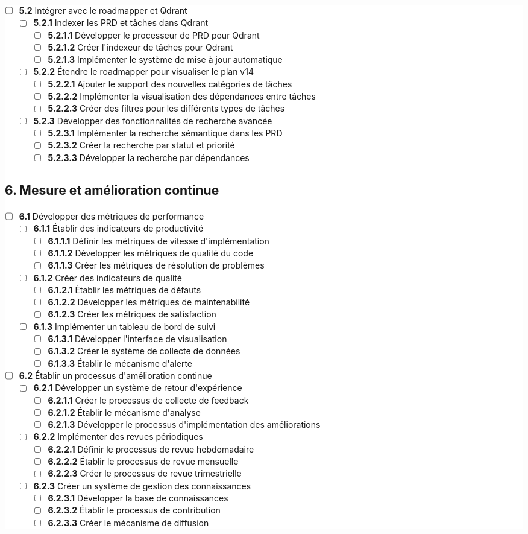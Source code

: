 
- [ ] **5.2** Intégrer avec le roadmapper et Qdrant
  - [ ] **5.2.1** Indexer les PRD et tâches dans Qdrant
    - [ ] **5.2.1.1** Développer le processeur de PRD pour Qdrant
    - [ ] **5.2.1.2** Créer l'indexeur de tâches pour Qdrant
    - [ ] **5.2.1.3** Implémenter le système de mise à jour automatique
  - [ ] **5.2.2** Étendre le roadmapper pour visualiser le plan v14
    - [ ] **5.2.2.1** Ajouter le support des nouvelles catégories de tâches
    - [ ] **5.2.2.2** Implémenter la visualisation des dépendances entre tâches
    - [ ] **5.2.2.3** Créer des filtres pour les différents types de tâches
  - [ ] **5.2.3** Développer des fonctionnalités de recherche avancée
    - [ ] **5.2.3.1** Implémenter la recherche sémantique dans les PRD
    - [ ] **5.2.3.2** Créer la recherche par statut et priorité
    - [ ] **5.2.3.3** Développer la recherche par dépendances

## 6. Mesure et amélioration continue

- [ ] **6.1** Développer des métriques de performance
  - [ ] **6.1.1** Établir des indicateurs de productivité
    - [ ] **6.1.1.1** Définir les métriques de vitesse d'implémentation
    - [ ] **6.1.1.2** Développer les métriques de qualité du code
    - [ ] **6.1.1.3** Créer les métriques de résolution de problèmes
  - [ ] **6.1.2** Créer des indicateurs de qualité
    - [ ] **6.1.2.1** Établir les métriques de défauts
    - [ ] **6.1.2.2** Développer les métriques de maintenabilité
    - [ ] **6.1.2.3** Créer les métriques de satisfaction
  - [ ] **6.1.3** Implémenter un tableau de bord de suivi
    - [ ] **6.1.3.1** Développer l'interface de visualisation
    - [ ] **6.1.3.2** Créer le système de collecte de données
    - [ ] **6.1.3.3** Établir le mécanisme d'alerte

- [ ] **6.2** Établir un processus d'amélioration continue
  - [ ] **6.2.1** Développer un système de retour d'expérience
    - [ ] **6.2.1.1** Créer le processus de collecte de feedback
    - [ ] **6.2.1.2** Établir le mécanisme d'analyse
    - [ ] **6.2.1.3** Développer le processus d'implémentation des améliorations
  - [ ] **6.2.2** Implémenter des revues périodiques
    - [ ] **6.2.2.1** Définir le processus de revue hebdomadaire
    - [ ] **6.2.2.2** Établir le processus de revue mensuelle
    - [ ] **6.2.2.3** Créer le processus de revue trimestrielle
  - [ ] **6.2.3** Créer un système de gestion des connaissances
    - [ ] **6.2.3.1** Développer la base de connaissances
    - [ ] **6.2.3.2** Établir le processus de contribution
    - [ ] **6.2.3.3** Créer le mécanisme de diffusion
